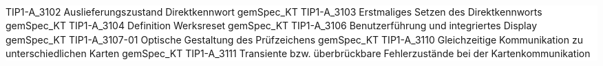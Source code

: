 </td></tr><tr><td>
TIP1-A_3102

</td><td>
Auslieferungszustand Direktkennwort

</td><td>
gemSpec_KT

</td></tr><tr><td>
TIP1-A_3103

</td><td>
Erstmaliges Setzen des Direktkennworts

</td><td>
gemSpec_KT

</td></tr><tr><td>
TIP1-A_3104

</td><td>
Definition Werksreset

</td><td>
gemSpec_KT

</td></tr><tr><td>
TIP1-A_3106

</td><td>
Benutzerführung und integriertes Display

</td><td>
gemSpec_KT

</td></tr><tr><td>
TIP1-A_3107-01

</td><td>
Optische Gestaltung des Prüfzeichens

</td><td>
gemSpec_KT

</td></tr><tr><td>
TIP1-A_3110

</td><td>
Gleichzeitige Kommunikation zu unterschiedlichen Karten

</td><td>
gemSpec_KT

</td></tr><tr><td>
TIP1-A_3111

</td><td>
Transiente bzw. überbrückbare Fehlerzustände bei der Kartenkommunikation
